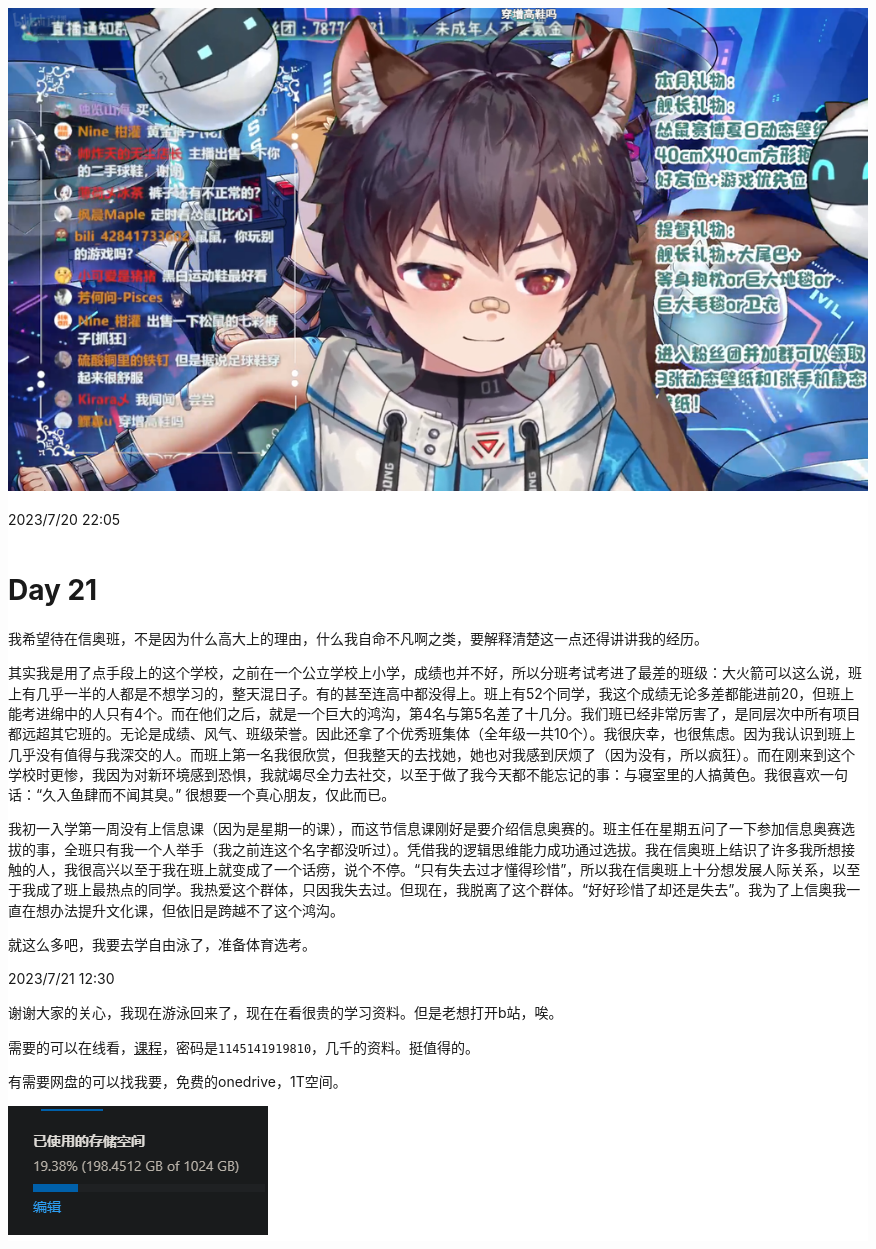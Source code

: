 ![image-20230720220522684](./AFO/pCH6otK.png)

2023/7/20 22:05

# Day 21

我希望待在信奥班，不是因为什么高大上的理由，什么我自命不凡啊之类，要解释清楚这一点还得讲讲我的经历。

其实我是用了点手段上的这个学校，之前在一个公立学校上小学，成绩也并不好，所以分班考试考进了最差的班级：大火箭可以这么说，班上有几乎一半的人都是不想学习的，整天混日子。有的甚至连高中都没得上。班上有52个同学，我这个成绩无论多差都能进前20，但班上能考进绵中的人只有4个。而在他们之后，就是一个巨大的鸿沟，第4名与第5名差了十几分。我们班已经非常厉害了，是同层次中所有项目都远超其它班的。无论是成绩、风气、班级荣誉。因此还拿了个优秀班集体（全年级一共10个）。我很庆幸，也很焦虑。因为我认识到班上几乎没有值得与我深交的人。而班上第一名我很欣赏，但我整天的去找她，她也对我感到厌烦了（因为没有，所以疯狂）。而在刚来到这个学校时更惨，我因为对新环境感到恐惧，我就竭尽全力去社交，以至于做了我今天都不能忘记的事：与寝室里的人搞黄色。我很喜欢一句话：“久入鱼肆而不闻其臭。” 很想要一个真心朋友，仅此而已。

我初一入学第一周没有上信息课（因为是星期一的课），而这节信息课刚好是要介绍信息奥赛的。班主任在星期五问了一下参加信息奥赛选拔的事，全班只有我一个人举手（我之前连这个名字都没听过）。凭借我的逻辑思维能力成功通过选拔。我在信奥班上结识了许多我所想接触的人，我很高兴以至于我在班上就变成了一个话痨，说个不停。“只有失去过才懂得珍惜”，所以我在信奥班上十分想发展人际关系，以至于我成了班上最热点的同学。我热爱这个群体，只因我失去过。但现在，我脱离了这个群体。“好好珍惜了却还是失去”。我为了上信奥我一直在想办法提升文化课，但依旧是跨越不了这个鸿沟。

就这么多吧，我要去学自由泳了，准备体育选考。

2023/7/21 12:30

谢谢大家的关心，我现在游泳回来了，现在在看很贵的学习资料。但是老想打开b站，唉。

需要的可以在线看，[课程](https://tsxce5-my.sharepoint.com/:f:/g/personal/nas_tsxce5_onmicrosoft_com/EgbdG8A8cpxCp6Mi4INCl9MBcUrIzp328wJivhyZaJV5bg?e=WbqFMq)，密码是`1145141919810`，几千的资料。挺值得的。

有需要网盘的可以找我要，免费的onedrive，1T空间。

![image-20230721172648760](./AFO/pCbGFAA.png)

